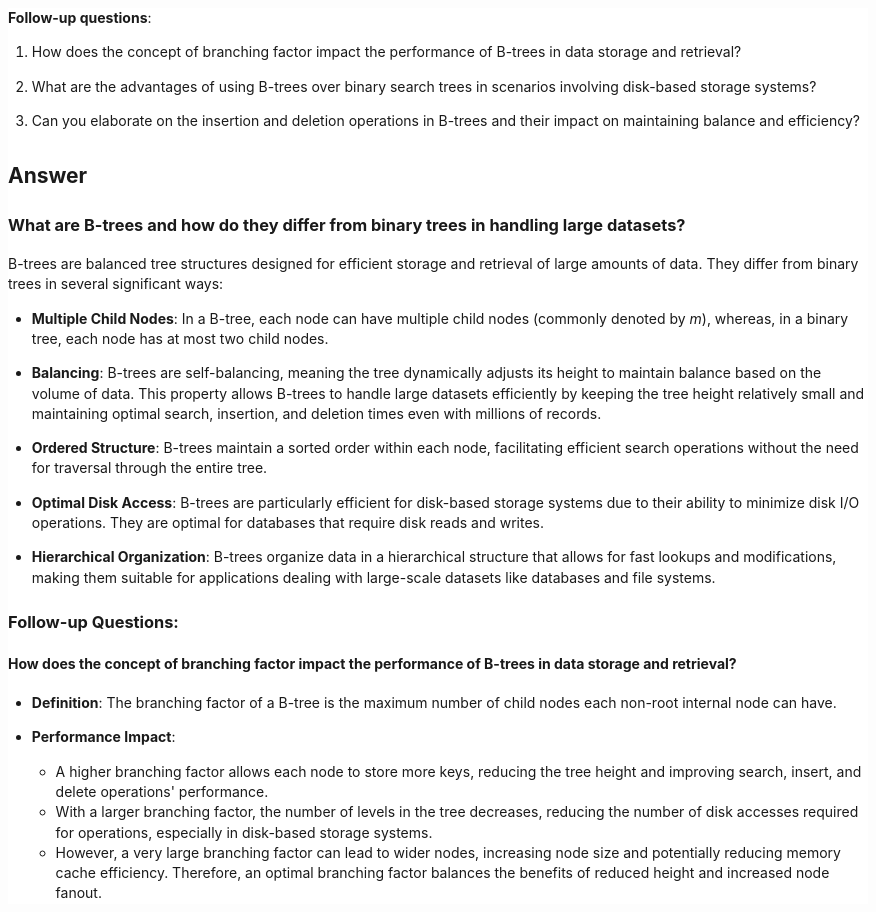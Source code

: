 **Follow-up questions**:

1. How does the concept of branching factor impact the performance of B-trees in data storage and retrieval?

2. What are the advantages of using B-trees over binary search trees in scenarios involving disk-based storage systems?

3. Can you elaborate on the insertion and deletion operations in B-trees and their impact on maintaining balance and efficiency?





## Answer

### What are B-trees and how do they differ from binary trees in handling large datasets?

B-trees are balanced tree structures designed for efficient storage and retrieval of large amounts of data. They differ from binary trees in several significant ways:

- **Multiple Child Nodes**: In a B-tree, each node can have multiple child nodes (commonly denoted by *m*), whereas, in a binary tree, each node has at most two child nodes.
  
- **Balancing**: B-trees are self-balancing, meaning the tree dynamically adjusts its height to maintain balance based on the volume of data. This property allows B-trees to handle large datasets efficiently by keeping the tree height relatively small and maintaining optimal search, insertion, and deletion times even with millions of records.

- **Ordered Structure**: B-trees maintain a sorted order within each node, facilitating efficient search operations without the need for traversal through the entire tree.

- **Optimal Disk Access**: B-trees are particularly efficient for disk-based storage systems due to their ability to minimize disk I/O operations. They are optimal for databases that require disk reads and writes.

- **Hierarchical Organization**: B-trees organize data in a hierarchical structure that allows for fast lookups and modifications, making them suitable for applications dealing with large-scale datasets like databases and file systems.

### Follow-up Questions:

#### How does the concept of branching factor impact the performance of B-trees in data storage and retrieval?

- **Definition**: The branching factor of a B-tree is the maximum number of child nodes each non-root internal node can have.
  
- **Performance Impact**:
  - A higher branching factor allows each node to store more keys, reducing the tree height and improving search, insert, and delete operations' performance.
  - With a larger branching factor, the number of levels in the tree decreases, reducing the number of disk accesses required for operations, especially in disk-based storage systems.
  - However, a very large branching factor can lead to wider nodes, increasing node size and potentially reducing memory cache efficiency. Therefore, an optimal branching factor balances the benefits of reduced height and increased node fanout.
